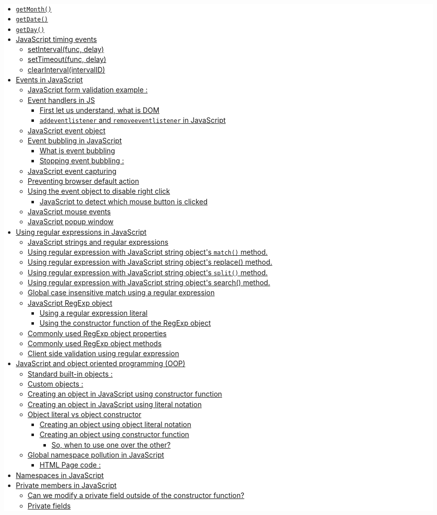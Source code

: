   - [`getMonth()`](#getmonth)
  - [`getDate()`](#getdate)
  - [`getDay()`](#getday)
- [JavaScript timing events](#javascript-timing-events)
  - [setInterval(func, delay)](#setintervalfunc-delay)
  - [setTimeout(func, delay)](#settimeoutfunc-delay)
  - [clearInterval(intervalID)](#clearintervalintervalid)
- [Events in JavaScript](#events-in-javascript)
  - [JavaScript form validation example :](#javascript-form-validation-example-)
  - [Event handlers in JS](#event-handlers-in-js)
    - [First let us understand, what is DOM](#first-let-us-understand-what-is-dom)
    - [`addeventlistener` and `removeeventlistener` in JavaScript](#addeventlistener-and-removeeventlistener-in-javascript)
  - [JavaScript event object](#javascript-event-object)
  - [Event bubbling in JavaScript](#event-bubbling-in-javascript)
    - [What is event bubbling](#what-is-event-bubbling)
    - [Stopping event bubbling :](#stopping-event-bubbling-)
  - [JavaScript event capturing](#javascript-event-capturing)
  - [Preventing browser default action](#preventing-browser-default-action)
  - [Using the event object to disable right click](#using-the-event-object-to-disable-right-click)
    - [JavaScript to detect which mouse button is clicked](#javascript-to-detect-which-mouse-button-is-clicked)
  - [JavaScript mouse events](#javascript-mouse-events)
  - [JavaScript popup window](#javascript-popup-window)
- [Using regular expressions in JavaScript](#using-regular-expressions-in-javascript)
  - [JavaScript strings and regular expressions](#javascript-strings-and-regular-expressions)
  - [Using regular expression with JavaScript string object's `match()` method.](#using-regular-expression-with-javascript-string-objects-match-method)
  - [Using regular expression with JavaScript string object's replace() method.](#using-regular-expression-with-javascript-string-objects-replace-method)
  - [Using regular expression with JavaScript string object's `split()` method.](#using-regular-expression-with-javascript-string-objects-split-method)
  - [Using regular expression with JavaScript string object's search() method.](#using-regular-expression-with-javascript-string-objects-search-method)
  - [Global case insensitive match using a regular expression](#global-case-insensitive-match-using-a-regular-expression)
  - [JavaScript RegExp object](#javascript-regexp-object)
    - [Using a regular expression literal](#using-a-regular-expression-literal)
    - [Using the constructor function of the RegExp object](#using-the-constructor-function-of-the-regexp-object)
  - [Commonly used RegExp object properties](#commonly-used-regexp-object-properties)
  - [Commonly used RegExp object methods](#commonly-used-regexp-object-methods)
  - [Client side validation using regular expression](#client-side-validation-using-regular-expression)
- [JavaScript and object oriented programming (OOP)](#javascript-and-object-oriented-programming-oop)
  - [Standard built-in objects :](#standard-built-in-objects-)
  - [Custom objects :](#custom-objects-)
  - [Creating an object in JavaScript using constructor function](#creating-an-object-in-javascript-using-constructor-function)
  - [Creating an object in JavaScript using literal notation](#creating-an-object-in-javascript-using-literal-notation)
  - [Object literal vs object constructor](#object-literal-vs-object-constructor)
    - [Creating an object using object literal notation](#creating-an-object-using-object-literal-notation)
    - [Creating an object using constructor function](#creating-an-object-using-constructor-function)
      - [So, when to use one over the other?](#so-when-to-use-one-over-the-other)
  - [Global namespace pollution in JavaScript](#global-namespace-pollution-in-javascript)
    - [HTML Page code :](#html-page-code-)
- [Namespaces in JavaScript](#namespaces-in-javascript)
- [Private members in JavaScript](#private-members-in-javascript)
    - [Can we modify a private field outside of the constructor function?](#can-we-modify-a-private-field-outside-of-the-constructor-function)
  - [Private fields](#private-fields)